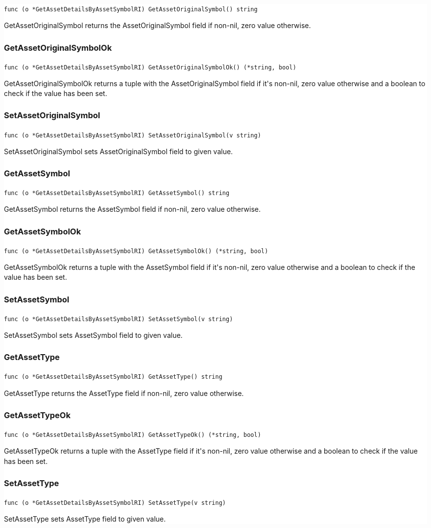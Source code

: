 `func (o *GetAssetDetailsByAssetSymbolRI) GetAssetOriginalSymbol() string`

GetAssetOriginalSymbol returns the AssetOriginalSymbol field if non-nil, zero value otherwise.

### GetAssetOriginalSymbolOk

`func (o *GetAssetDetailsByAssetSymbolRI) GetAssetOriginalSymbolOk() (*string, bool)`

GetAssetOriginalSymbolOk returns a tuple with the AssetOriginalSymbol field if it's non-nil, zero value otherwise
and a boolean to check if the value has been set.

### SetAssetOriginalSymbol

`func (o *GetAssetDetailsByAssetSymbolRI) SetAssetOriginalSymbol(v string)`

SetAssetOriginalSymbol sets AssetOriginalSymbol field to given value.


### GetAssetSymbol

`func (o *GetAssetDetailsByAssetSymbolRI) GetAssetSymbol() string`

GetAssetSymbol returns the AssetSymbol field if non-nil, zero value otherwise.

### GetAssetSymbolOk

`func (o *GetAssetDetailsByAssetSymbolRI) GetAssetSymbolOk() (*string, bool)`

GetAssetSymbolOk returns a tuple with the AssetSymbol field if it's non-nil, zero value otherwise
and a boolean to check if the value has been set.

### SetAssetSymbol

`func (o *GetAssetDetailsByAssetSymbolRI) SetAssetSymbol(v string)`

SetAssetSymbol sets AssetSymbol field to given value.


### GetAssetType

`func (o *GetAssetDetailsByAssetSymbolRI) GetAssetType() string`

GetAssetType returns the AssetType field if non-nil, zero value otherwise.

### GetAssetTypeOk

`func (o *GetAssetDetailsByAssetSymbolRI) GetAssetTypeOk() (*string, bool)`

GetAssetTypeOk returns a tuple with the AssetType field if it's non-nil, zero value otherwise
and a boolean to check if the value has been set.

### SetAssetType

`func (o *GetAssetDetailsByAssetSymbolRI) SetAssetType(v string)`

SetAssetType sets AssetType field to given value.
